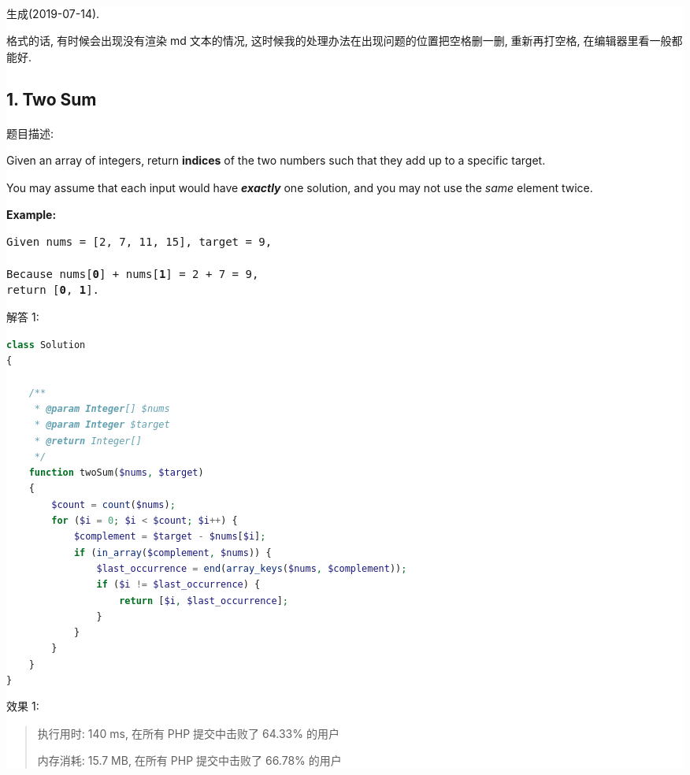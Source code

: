 生成(2019-07-14).

格式的话, 有时候会出现没有渲染 md 文本的情况, 这时候我的处理办法在出现问题的位置把空格删一删, 重新再打空格, 在编辑器里看一般都能好.


## 1. Two Sum

题目描述:

Given an array of integers, return **indices** of the two numbers such that they add up to a specific target.

You may assume that each input would have ***exactly*** one solution, and you may not use the *same* element twice.

**Example:**

<pre>
Given nums = [2, 7, 11, 15], target = 9,

Because nums[<strong>0</strong>] + nums[<strong>1</strong>] = 2 + 7 = 9,
return [<strong>0</strong>, <strong>1</strong>].
</pre>

解答 1:

```php
class Solution 
{

    /**
     * @param Integer[] $nums
     * @param Integer $target
     * @return Integer[]
     */
    function twoSum($nums, $target) 
    {
        $count = count($nums);
        for ($i = 0; $i < $count; $i++) {
            $complement = $target - $nums[$i];
            if (in_array($complement, $nums)) {
                $last_occurrence = end(array_keys($nums, $complement));
                if ($i != $last_occurrence) {
                    return [$i, $last_occurrence];
                }
            }
        }
    }
}
```

效果 1:

> 执行用时: 140 ms, 在所有 PHP 提交中击败了 64.33% 的用户
> 
> 内存消耗: 15.7 MB, 在所有 PHP 提交中击败了 66.78% 的用户
